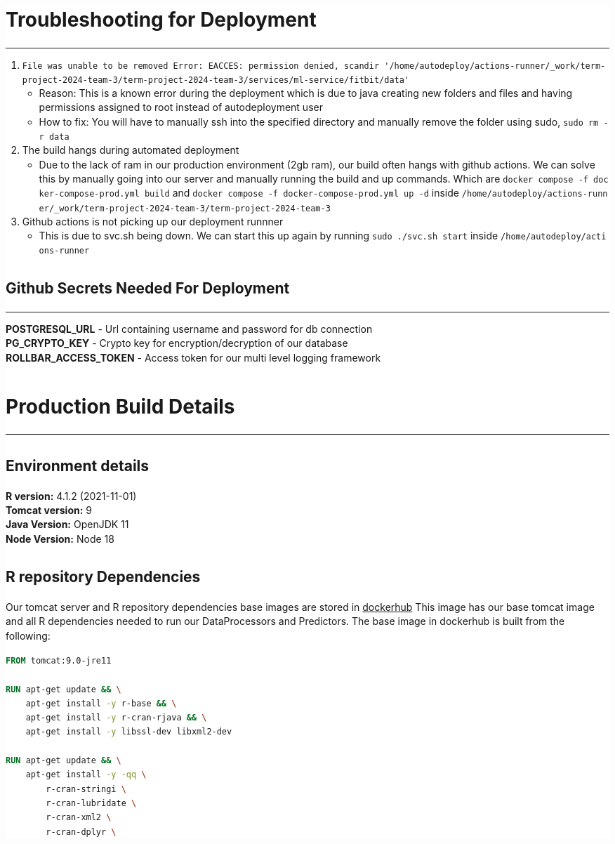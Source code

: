 # Troubleshooting for Deployment

---

1. `File was unable to be removed Error: EACCES: permission denied, scandir '/home/autodeploy/actions-runner/_work/term-project-2024-team-3/term-project-2024-team-3/services/ml-service/fitbit/data'`
     - Reason: This is a known error during the deployment which is due 
       to java creating new folders and files and having permissions assigned to root instead of autodeployment user
     - How to fix: You will have to manually ssh into the specified directory and manually remove the folder using sudo, `sudo rm -r data`
2. The build hangs during automated deployment
     - Due to the lack of ram in our production environment (2gb ram), our build often hangs with github actions. 
       We can solve this by manually going into our server and manually running the build and up commands. 
       Which are `docker compose -f docker-compose-prod.yml build` and `docker compose -f docker-compose-prod.yml up -d` 
       inside `/home/autodeploy/actions-runner/_work/term-project-2024-team-3/term-project-2024-team-3`
3. Github actions is not picking up our deployment runnner
     - This is due to svc.sh being down. We can start this up again by running `sudo ./svc.sh start` 
       inside `/home/autodeploy/actions-runner`

## Github Secrets Needed For Deployment

---

**POSTGRESQL_URL** - Url containing username and password for db connection\
**PG_CRYPTO_KEY** - Crypto key for encryption/decryption of our database\
**ROLLBAR_ACCESS_TOKEN** - Access token for our multi level logging framework

# Production Build Details

---
## Environment details
**R version:** 4.1.2 (2021-11-01)\
**Tomcat version:** 9\
**Java Version:** OpenJDK 11 \
**Node Version:** Node 18

## R repository Dependencies
Our tomcat server and R repository dependencies base images are stored in [dockerhub](https://hub.docker.com/layers/ralphgregorio/r-tomcat9/1.0/images/sha256-bfbd6bf7d1b945f9539fb7c182a2b3538b0844b47b4d4ce40f8cea6b75119436?context=repo)
This image has our base tomcat image and all R dependencies needed to run our DataProcessors and Predictors. 
The base image in dockerhub is built from the following:

```dockerfile
FROM tomcat:9.0-jre11

RUN apt-get update && \
    apt-get install -y r-base && \
    apt-get install -y r-cran-rjava && \
    apt-get install -y libssl-dev libxml2-dev

RUN apt-get update && \
    apt-get install -y -qq \
        r-cran-stringi \
        r-cran-lubridate \
        r-cran-xml2 \
        r-cran-dplyr \
```